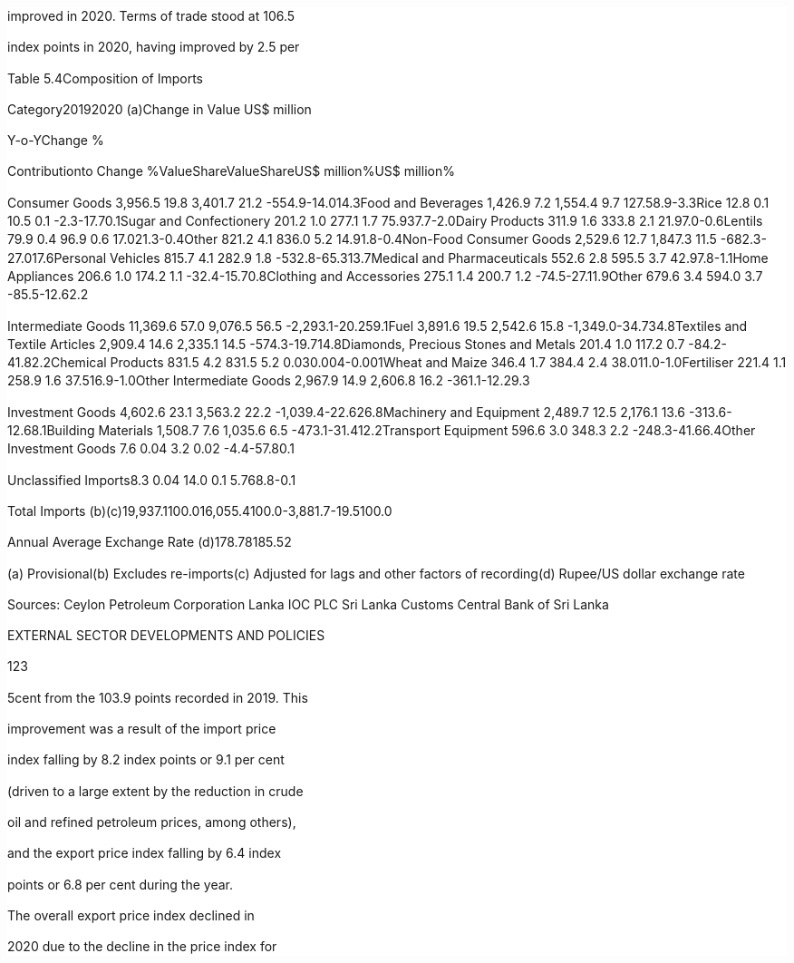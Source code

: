 improved in 2020. Terms of trade stood at 106.5

index points in 2020, having improved by 2.5 per

Table 5.4Composition of Imports

Category20192020 (a)Change in Value US$ million

Y-o-YChange %

Contributionto Change %ValueShareValueShareUS$ million%US$ million%

Consumer Goods 3,956.5 19.8 3,401.7 21.2 -554.9-14.014.3Food and Beverages 1,426.9 7.2 1,554.4 9.7 127.58.9-3.3Rice 12.8 0.1 10.5 0.1 -2.3-17.70.1Sugar and Confectionery 201.2 1.0 277.1 1.7 75.937.7-2.0Dairy Products 311.9 1.6 333.8 2.1 21.97.0-0.6Lentils 79.9 0.4 96.9 0.6 17.021.3-0.4Other 821.2 4.1 836.0 5.2 14.91.8-0.4Non-Food Consumer Goods 2,529.6 12.7 1,847.3 11.5 -682.3-27.017.6Personal Vehicles 815.7 4.1 282.9 1.8 -532.8-65.313.7Medical and Pharmaceuticals 552.6 2.8 595.5 3.7 42.97.8-1.1Home Appliances 206.6 1.0 174.2 1.1 -32.4-15.70.8Clothing and Accessories 275.1 1.4 200.7 1.2 -74.5-27.11.9Other 679.6 3.4 594.0 3.7 -85.5-12.62.2

Intermediate Goods 11,369.6 57.0 9,076.5 56.5 -2,293.1-20.259.1Fuel 3,891.6 19.5 2,542.6 15.8 -1,349.0-34.734.8Textiles and Textile Articles 2,909.4 14.6 2,335.1 14.5 -574.3-19.714.8Diamonds, Precious Stones and Metals 201.4 1.0 117.2 0.7 -84.2-41.82.2Chemical Products 831.5 4.2 831.5 5.2 0.030.004-0.001Wheat and Maize 346.4 1.7 384.4 2.4 38.011.0-1.0Fertiliser 221.4 1.1 258.9 1.6 37.516.9-1.0Other Intermediate Goods 2,967.9 14.9 2,606.8 16.2 -361.1-12.29.3

Investment Goods 4,602.6 23.1 3,563.2 22.2 -1,039.4-22.626.8Machinery and Equipment 2,489.7 12.5 2,176.1 13.6 -313.6-12.68.1Building Materials 1,508.7 7.6 1,035.6 6.5 -473.1-31.412.2Transport Equipment 596.6 3.0 348.3 2.2 -248.3-41.66.4Other Investment Goods 7.6 0.04 3.2 0.02 -4.4-57.80.1

Unclassified Imports8.3 0.04 14.0 0.1 5.768.8-0.1

Total Imports (b)(c)19,937.1100.016,055.4100.0-3,881.7-19.5100.0

Annual Average Exchange Rate (d)178.78185.52

(a) Provisional(b) Excludes re-imports(c) Adjusted for lags and other factors of recording(d) Rupee/US dollar exchange rate

Sources: Ceylon Petroleum Corporation Lanka IOC PLC Sri Lanka Customs Central Bank of Sri Lanka

EXTERNAL SECTOR DEVELOPMENTS AND POLICIES

123

5cent from the 103.9 points recorded in 2019. This

improvement was a result of the import price

index falling by 8.2 index points or 9.1 per cent

(driven to a large extent by the reduction in crude

oil and refined petroleum prices, among others),

and the export price index falling by 6.4 index

points or 6.8 per cent during the year.

The overall export price index declined in

2020 due to the decline in the price index for

